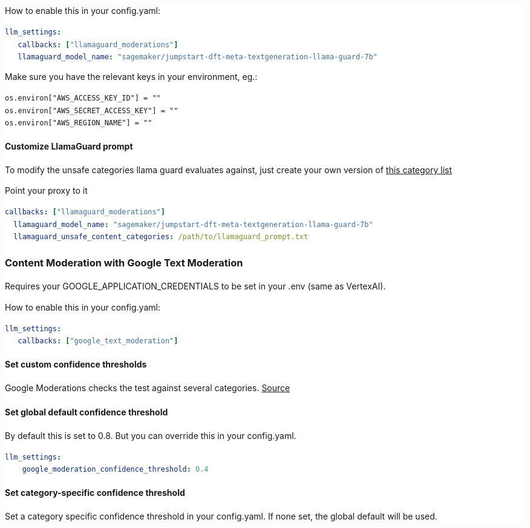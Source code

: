 How to enable this in your config.yaml: 

```yaml 
llm_settings:
   callbacks: ["llamaguard_moderations"]
   llamaguard_model_name: "sagemaker/jumpstart-dft-meta-textgeneration-llama-guard-7b"
```

Make sure you have the relevant keys in your environment, eg.: 

```
os.environ["AWS_ACCESS_KEY_ID"] = ""
os.environ["AWS_SECRET_ACCESS_KEY"] = ""
os.environ["AWS_REGION_NAME"] = ""
```

#### Customize LlamaGuard prompt 

To modify the unsafe categories llama guard evaluates against, just create your own version of [this category list](https://github.com/hanzoai/llm/blob/main/llm/proxy/llamaguard_prompt.txt)

Point your proxy to it

```yaml
callbacks: ["llamaguard_moderations"]
  llamaguard_model_name: "sagemaker/jumpstart-dft-meta-textgeneration-llama-guard-7b"
  llamaguard_unsafe_content_categories: /path/to/llamaguard_prompt.txt
```



### Content Moderation with Google Text Moderation 

Requires your GOOGLE_APPLICATION_CREDENTIALS to be set in your .env (same as VertexAI).

How to enable this in your config.yaml: 

```yaml 
llm_settings:
   callbacks: ["google_text_moderation"]
```

#### Set custom confidence thresholds

Google Moderations checks the test against several categories. [Source](https://cloud.google.com/natural-language/docs/moderating-text#safety_attribute_confidence_scores)

#### Set global default confidence threshold

By default this is set to 0.8. But you can override this in your config.yaml.

```yaml
llm_settings: 
    google_moderation_confidence_threshold: 0.4 
```

#### Set category-specific confidence threshold

Set a category specific confidence threshold in your config.yaml. If none set, the global default will be used. 
